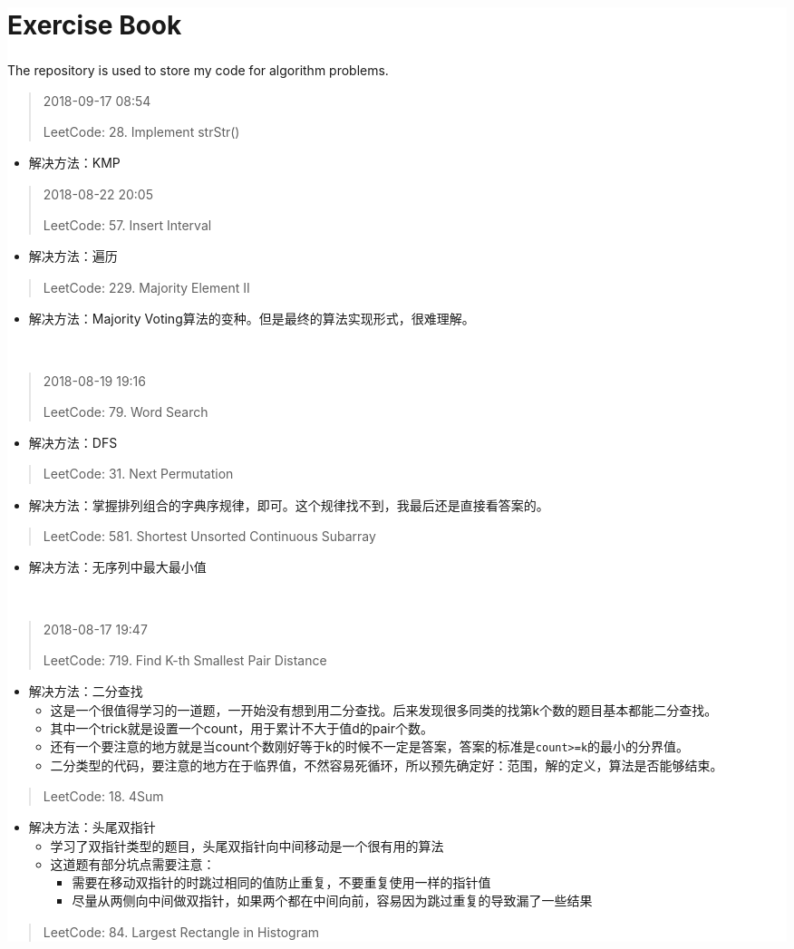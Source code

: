 # Exercise Book
The repository is used to store my code for algorithm problems.


> 2018-09-17 08:54
>
> LeetCode: 28. Implement strStr()

- 解决方法：KMP


> 2018-08-22 20:05
>
> LeetCode: 57. Insert Interval

- 解决方法：遍历

> LeetCode: 229. Majority Element II

- 解决方法：Majority Voting算法的变种。但是最终的算法实现形式，很难理解。

<br>

> 2018-08-19 19:16
>
> LeetCode: 79. Word Search

- 解决方法：DFS

> LeetCode: 31. Next Permutation

- 解决方法：掌握排列组合的字典序规律，即可。这个规律找不到，我最后还是直接看答案的。

> LeetCode: 581. Shortest Unsorted Continuous Subarray

- 解决方法：无序列中最大最小值

<br>

> 2018-08-17 19:47
>
> LeetCode: 719. Find K-th Smallest Pair Distance

- 解决方法：二分查找
    - 这是一个很值得学习的一道题，一开始没有想到用二分查找。后来发现很多同类的找第k个数的题目基本都能二分查找。
    - 其中一个trick就是设置一个count，用于累计不大于值d的pair个数。
    - 还有一个要注意的地方就是当count个数刚好等于k的时候不一定是答案，答案的标准是`count>=k`的最小的分界值。
    - 二分类型的代码，要注意的地方在于临界值，不然容易死循环，所以预先确定好：范围，解的定义，算法是否能够结束。

> LeetCode: 18. 4Sum

- 解决方法：头尾双指针
    - 学习了双指针类型的题目，头尾双指针向中间移动是一个很有用的算法
    - 这道题有部分坑点需要注意：
        - 需要在移动双指针的时跳过相同的值防止重复，不要重复使用一样的指针值
        - 尽量从两侧向中间做双指针，如果两个都在中间向前，容易因为跳过重复的导致漏了一些结果

> LeetCode: 84. Largest Rectangle in Histogram
